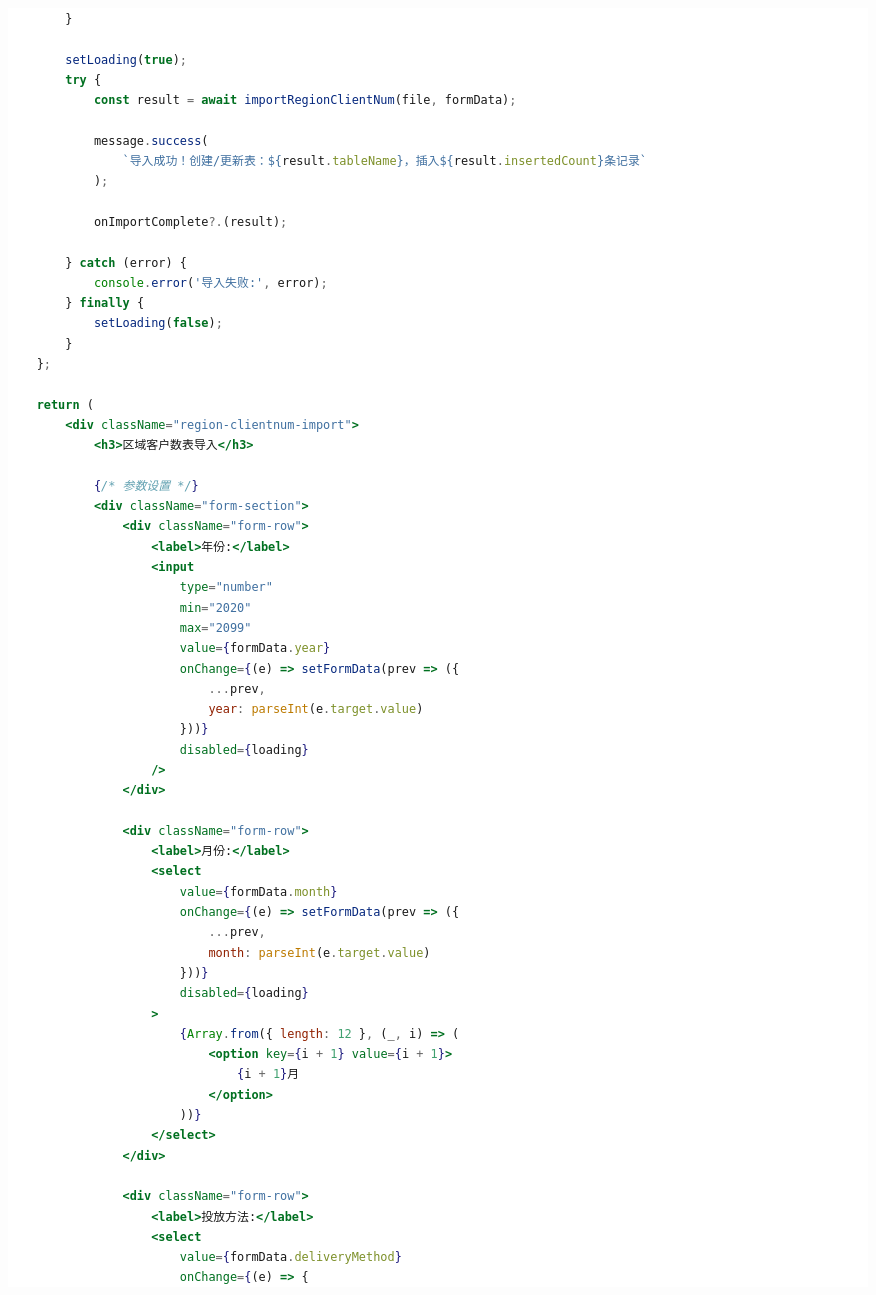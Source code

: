 ```jsx
        }
        
        setLoading(true);
        try {
            const result = await importRegionClientNum(file, formData);
            
            message.success(
                `导入成功！创建/更新表：${result.tableName}，插入${result.insertedCount}条记录`
            );
            
            onImportComplete?.(result);
            
        } catch (error) {
            console.error('导入失败:', error);
        } finally {
            setLoading(false);
        }
    };
    
    return (
        <div className="region-clientnum-import">
            <h3>区域客户数表导入</h3>
            
            {/* 参数设置 */}
            <div className="form-section">
                <div className="form-row">
                    <label>年份:</label>
                    <input
                        type="number"
                        min="2020"
                        max="2099"
                        value={formData.year}
                        onChange={(e) => setFormData(prev => ({
                            ...prev,
                            year: parseInt(e.target.value)
                        }))}
                        disabled={loading}
                    />
                </div>
                
                <div className="form-row">
                    <label>月份:</label>
                    <select
                        value={formData.month}
                        onChange={(e) => setFormData(prev => ({
                            ...prev,
                            month: parseInt(e.target.value)
                        }))}
                        disabled={loading}
                    >
                        {Array.from({ length: 12 }, (_, i) => (
                            <option key={i + 1} value={i + 1}>
                                {i + 1}月
                            </option>
                        ))}
                    </select>
                </div>
                
                <div className="form-row">
                    <label>投放方法:</label>
                    <select
                        value={formData.deliveryMethod}
                        onChange={(e) => {
```